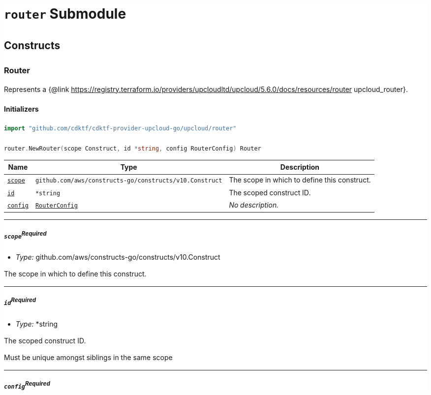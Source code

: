 # `router` Submodule <a name="`router` Submodule" id="@cdktf/provider-upcloud.router"></a>

## Constructs <a name="Constructs" id="Constructs"></a>

### Router <a name="Router" id="@cdktf/provider-upcloud.router.Router"></a>

Represents a {@link https://registry.terraform.io/providers/upcloudltd/upcloud/5.6.0/docs/resources/router upcloud_router}.

#### Initializers <a name="Initializers" id="@cdktf/provider-upcloud.router.Router.Initializer"></a>

```go
import "github.com/cdktf/cdktf-provider-upcloud-go/upcloud/router"

router.NewRouter(scope Construct, id *string, config RouterConfig) Router
```

| **Name** | **Type** | **Description** |
| --- | --- | --- |
| <code><a href="#@cdktf/provider-upcloud.router.Router.Initializer.parameter.scope">scope</a></code> | <code>github.com/aws/constructs-go/constructs/v10.Construct</code> | The scope in which to define this construct. |
| <code><a href="#@cdktf/provider-upcloud.router.Router.Initializer.parameter.id">id</a></code> | <code>*string</code> | The scoped construct ID. |
| <code><a href="#@cdktf/provider-upcloud.router.Router.Initializer.parameter.config">config</a></code> | <code><a href="#@cdktf/provider-upcloud.router.RouterConfig">RouterConfig</a></code> | *No description.* |

---

##### `scope`<sup>Required</sup> <a name="scope" id="@cdktf/provider-upcloud.router.Router.Initializer.parameter.scope"></a>

- *Type:* github.com/aws/constructs-go/constructs/v10.Construct

The scope in which to define this construct.

---

##### `id`<sup>Required</sup> <a name="id" id="@cdktf/provider-upcloud.router.Router.Initializer.parameter.id"></a>

- *Type:* *string

The scoped construct ID.

Must be unique amongst siblings in the same scope

---

##### `config`<sup>Required</sup> <a name="config" id="@cdktf/provider-upcloud.router.Router.Initializer.parameter.config"></a>
